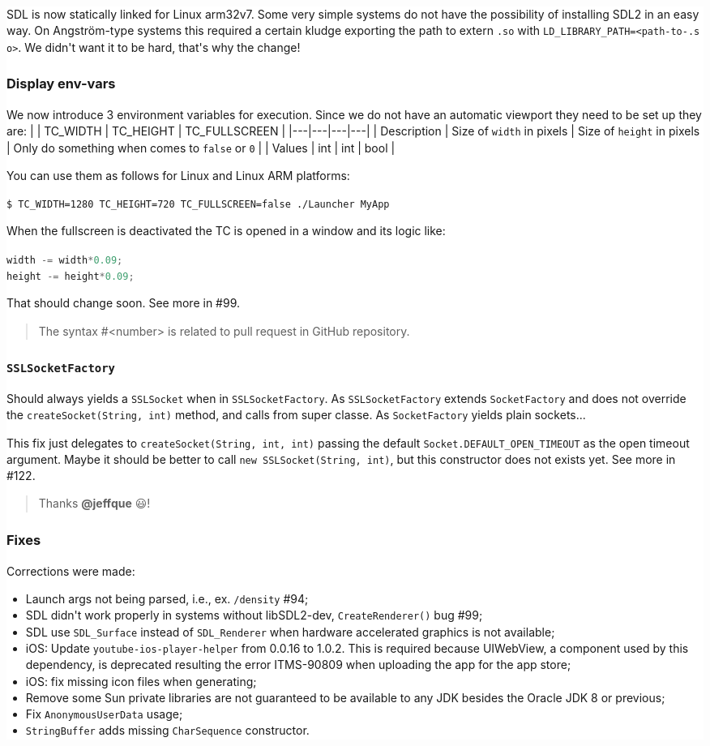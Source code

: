 SDL is now statically linked for Linux arm32v7. Some very simple systems do not have the possibility of installing SDL2 in an easy way. On Angström-type systems this required a certain kludge exporting the path to extern `.so` with `LD_LIBRARY_PATH=<path-to-.so>`. We didn't want it to be hard, that's why the change!

### Display env-vars
We now introduce 3 environment variables for execution. Since we do not have an automatic viewport they need to be set up they are:
|     | TC_WIDTH  | TC_HEIGHT  | TC_FULLSCREEN  |
|---|---|---|---|
| Description  | Size of `width` in pixels  | Size of `height` in pixels  | Only do something when comes to `false` or `0` | 
| Values  |  int | int  | bool | 

You can use them as follows for Linux and Linux ARM platforms:

```bash
$ TC_WIDTH=1280 TC_HEIGHT=720 TC_FULLSCREEN=false ./Launcher MyApp
```
When the fullscreen is deactivated the TC is opened in a window and its logic like:
```cpp
width -= width*0.09;
height -= height*0.09;
```
That should change soon. See more in #99.

>The syntax #\<number\> is related to pull request in GitHub repository.

### `SSLSocketFactory`
Should always yields a `SSLSocket` when in `SSLSocketFactory`. As
`SSLSocketFactory` extends `SocketFactory` and does not override the
`createSocket(String, int)` method, and calls from super classe. As
`SocketFactory` yields plain sockets...

This fix just delegates to `createSocket(String, int, int)` passing the default
`Socket.DEFAULT_OPEN_TIMEOUT` as the open timeout argument. Maybe it should be
better to call `new SSLSocket(String, int)`, but this constructor does not
exists yet. See more in #122.

> Thanks **@jeffque** :smiley:!

### Fixes
Corrections were made:
- Launch args not being parsed, i.e., ex. `/density` #94;
- SDL didn't work properly in systems without libSDL2-dev, `CreateRenderer()` bug #99;
- SDL use `SDL_Surface` instead of `SDL_Renderer` when hardware accelerated graphics is not available;
- iOS: Update `youtube-ios-player-helper` from 0.0.16 to 1.0.2. This is required because UIWebView, a component used by this dependency, is deprecated resulting the error ITMS-90809 when uploading the app for the app store;
- iOS: fix missing icon files when generating;
- Remove some Sun private libraries are not guaranteed to be available to any JDK besides
the Oracle JDK 8 or previous;
- Fix `AnonymousUserData` usage;
- `StringBuffer` adds missing `CharSequence` constructor.
